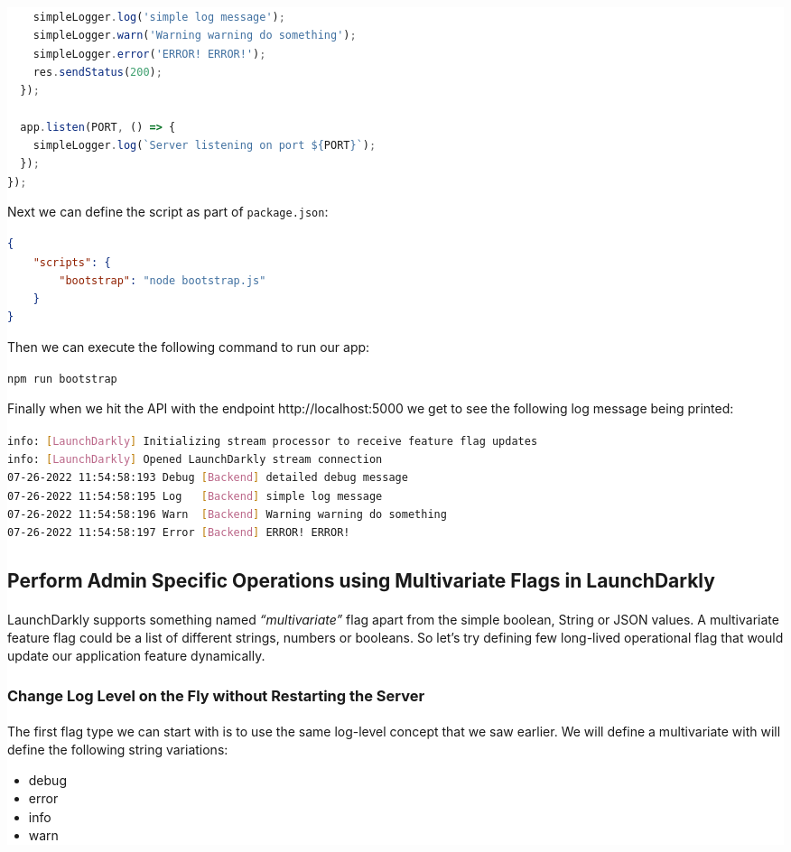 ```javascript
    simpleLogger.log('simple log message');
    simpleLogger.warn('Warning warning do something');
    simpleLogger.error('ERROR! ERROR!');
    res.sendStatus(200);
  });

  app.listen(PORT, () => {
    simpleLogger.log(`Server listening on port ${PORT}`);
  });
});
```

Next we can define the script as part of `package.json`:

```json
{
	"scripts": {
    	"bootstrap": "node bootstrap.js"
  	}
}
```

Then we can execute the following command to run our app:

```bash
npm run bootstrap
```

Finally when we hit the API with the endpoint http://localhost:5000 we get to see the following log message being printed:

```bash
info: [LaunchDarkly] Initializing stream processor to receive feature flag updates
info: [LaunchDarkly] Opened LaunchDarkly stream connection
07-26-2022 11:54:58:193 Debug [Backend] detailed debug message
07-26-2022 11:54:58:195 Log   [Backend] simple log message
07-26-2022 11:54:58:196 Warn  [Backend] Warning warning do something
07-26-2022 11:54:58:197 Error [Backend] ERROR! ERROR!
```

## Perform Admin Specific Operations using Multivariate Flags in LaunchDarkly

LaunchDarkly supports something named *“multivariate”* flag apart from the simple boolean, String or JSON values. A multivariate feature flag could be a list of different strings, numbers or booleans. So let’s try defining few long-lived operational flag that would update our application feature dynamically.

### Change Log Level on the Fly without Restarting the Server

The first flag type we can start with is to use the same log-level concept that we saw earlier. We will define a multivariate with will define the following string variations:

* debug
* error
* info
* warn
